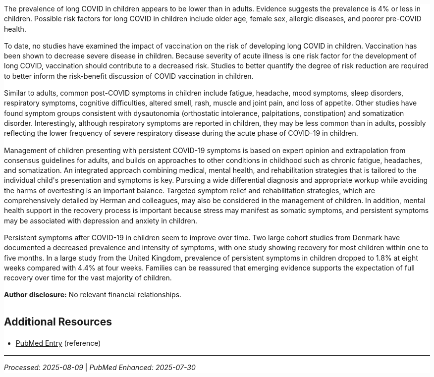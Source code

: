 The prevalence of long COVID in children appears to be lower than in adults. Evidence suggests the prevalence is 4% or less in children. Possible risk factors for long COVID in children include older age, female sex, allergic diseases, and poorer pre-COVID health.

To date, no studies have examined the impact of vaccination on the risk of developing long COVID in children. Vaccination has been shown to decrease severe disease in children. Because severity of acute illness is one risk factor for the development of long COVID, vaccination should contribute to a decreased risk. Studies to better quantify the degree of risk reduction are required to better inform the risk-benefit discussion of COVID vaccination in children.

Similar to adults, common post-COVID symptoms in children include fatigue, headache, mood symptoms, sleep disorders, respiratory symptoms, cognitive difficulties, altered smell, rash, muscle and joint pain, and loss of appetite. Other studies have found symptom groups consistent with dysautonomia (orthostatic intolerance, palpitations, constipation) and somatization disorder. Interestingly, although respiratory symptoms are reported in children, they may be less common than in adults, possibly reflecting the lower frequency of severe respiratory disease during the acute phase of COVID-19 in children.

Management of children presenting with persistent COVID-19 symptoms is based on expert opinion and extrapolation from consensus guidelines for adults, and builds on approaches to other conditions in childhood such as chronic fatigue, headaches, and somatization. An integrated approach combining medical, mental health, and rehabilitation strategies that is tailored to the individual child's presentation and symptoms is key. Pursuing a wide differential diagnosis and appropriate workup while avoiding the harms of overtesting is an important balance. Targeted symptom relief and rehabilitation strategies, which are comprehensively detailed by Herman and colleagues, may also be considered in the management of children. In addition, mental health support in the recovery process is important because stress may manifest as somatic symptoms, and persistent symptoms may be associated with depression and anxiety in children.

Persistent symptoms after COVID-19 in children seem to improve over time. Two large cohort studies from Denmark have documented a decreased prevalence and intensity of symptoms, with one study showing recovery for most children within one to five months. In a large study from the United Kingdom, prevalence of persistent symptoms in children dropped to 1.8% at eight weeks compared with 4.4% at four weeks. Families can be reassured that emerging evidence supports the expectation of full recovery over time for the vast majority of children.

**Author disclosure:** No relevant financial relationships.

## Additional Resources

- [PubMed Entry](https://pubmed.ncbi.nlm.nih.gov/36379490/) (reference)

---

*Processed: 2025-08-09* | *PubMed Enhanced: 2025-07-30*
